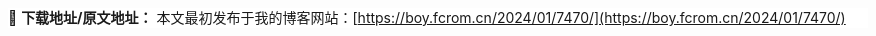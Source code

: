 📖 **下载地址/原文地址：** 本文最初发布于我的博客网站：[https://boy.fcrom.cn/2024/01/7470/](https://boy.fcrom.cn/2024/01/7470/)
